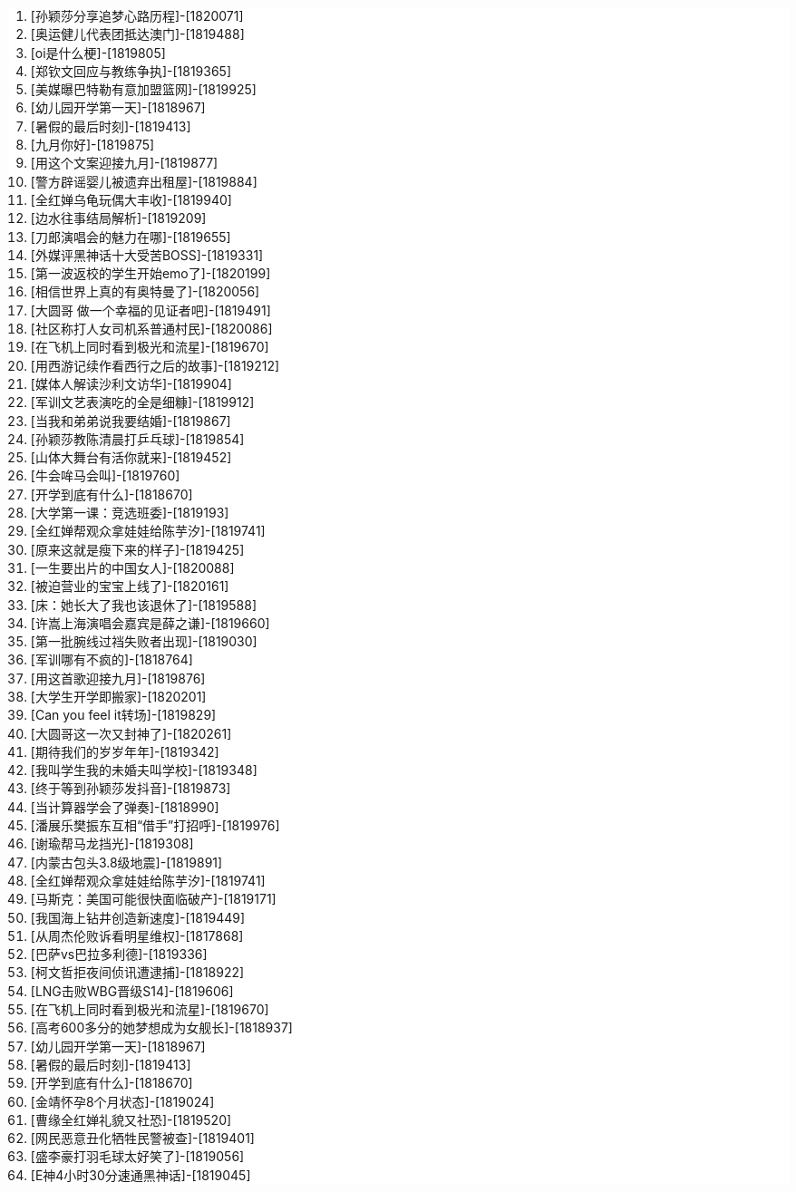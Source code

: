 1. [孙颖莎分享追梦心路历程]-[1820071]
1. [奥运健儿代表团抵达澳门]-[1819488]
1. [oi是什么梗]-[1819805]
1. [郑钦文回应与教练争执]-[1819365]
1. [美媒曝巴特勒有意加盟篮网]-[1819925]
1. [幼儿园开学第一天]-[1818967]
1. [暑假的最后时刻]-[1819413]
1. [九月你好]-[1819875]
1. [用这个文案迎接九月]-[1819877]
1. [警方辟谣婴儿被遗弃出租屋]-[1819884]
1. [全红婵乌龟玩偶大丰收]-[1819940]
1. [边水往事结局解析]-[1819209]
1. [刀郎演唱会的魅力在哪]-[1819655]
1. [外媒评黑神话十大受苦BOSS]-[1819331]
1. [第一波返校的学生开始emo了]-[1820199]
1. [相信世界上真的有奥特曼了]-[1820056]
1. [大圆哥 做一个幸福的见证者吧]-[1819491]
1. [社区称打人女司机系普通村民]-[1820086]
1. [在飞机上同时看到极光和流星]-[1819670]
1. [用西游记续作看西行之后的故事]-[1819212]
1. [媒体人解读沙利文访华]-[1819904]
1. [军训文艺表演吃的全是细糠]-[1819912]
1. [当我和弟弟说我要结婚]-[1819867]
1. [孙颖莎教陈清晨打乒乓球]-[1819854]
1. [山体大舞台有活你就来]-[1819452]
1. [牛会哞马会叫]-[1819760]
1. [开学到底有什么]-[1818670]
1. [大学第一课：竞选班委]-[1819193]
1. [全红婵帮观众拿娃娃给陈芋汐]-[1819741]
1. [原来这就是瘦下来的样子]-[1819425]
1. [一生要出片的中国女人]-[1820088]
1. [被迫营业的宝宝上线了]-[1820161]
1. [床：她长大了我也该退休了]-[1819588]
1. [许嵩上海演唱会嘉宾是薛之谦]-[1819660]
1. [第一批腕线过裆失败者出现]-[1819030]
1. [军训哪有不疯的]-[1818764]
1. [用这首歌迎接九月]-[1819876]
1. [大学生开学即搬家]-[1820201]
1. [Can you feel it转场]-[1819829]
1. [大圆哥这一次又封神了]-[1820261]
1. [期待我们的岁岁年年]-[1819342]
1. [我叫学生我的未婚夫叫学校]-[1819348]
1. [终于等到孙颖莎发抖音]-[1819873]
1. [当计算器学会了弹奏]-[1818990]
1. [潘展乐樊振东互相“借手”打招呼]-[1819976]
1. [谢瑜帮马龙挡光]-[1819308]
1. [内蒙古包头3.8级地震]-[1819891]
1. [全红婵帮观众拿娃娃给陈芋汐]-[1819741]
1. [马斯克：美国可能很快面临破产]-[1819171]
1. [我国海上钻井创造新速度]-[1819449]
1. [从周杰伦败诉看明星维权]-[1817868]
1. [巴萨vs巴拉多利德]-[1819336]
1. [柯文哲拒夜间侦讯遭逮捕]-[1818922]
1. [LNG击败WBG晋级S14]-[1819606]
1. [在飞机上同时看到极光和流星]-[1819670]
1. [高考600多分的她梦想成为女舰长]-[1818937]
1. [幼儿园开学第一天]-[1818967]
1. [暑假的最后时刻]-[1819413]
1. [开学到底有什么]-[1818670]
1. [金靖怀孕8个月状态]-[1819024]
1. [曹缘全红婵礼貌又社恐]-[1819520]
1. [网民恶意丑化牺牲民警被查]-[1819401]
1. [盛李豪打羽毛球太好笑了]-[1819056]
1. [E神4小时30分速通黑神话]-[1819045]